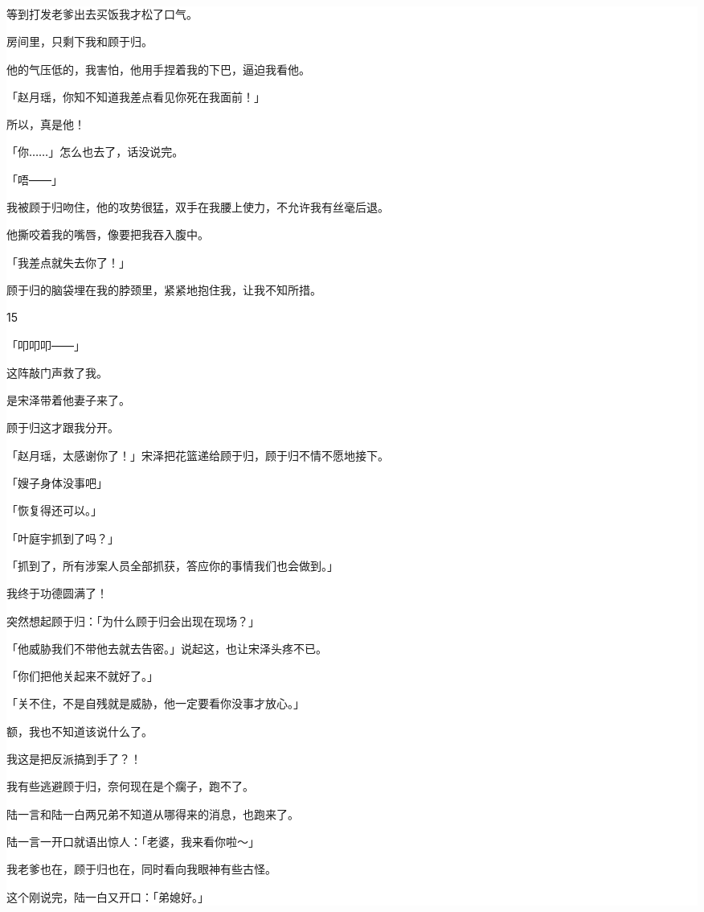 等到打发老爹出去买饭我才松了口气。

房间里，只剩下我和顾于归。

他的气压低的，我害怕，他用手捏着我的下巴，逼迫我看他。

「赵月瑶，你知不知道我差点看见你死在我面前！」

所以，真是他！

「你……」怎么也去了，话没说完。

「唔——」

我被顾于归吻住，他的攻势很猛，双手在我腰上使力，不允许我有丝毫后退。

他撕咬着我的嘴唇，像要把我吞入腹中。

「我差点就失去你了！」

顾于归的脑袋埋在我的脖颈里，紧紧地抱住我，让我不知所措。

15

「叩叩叩——」

这阵敲门声救了我。

是宋泽带着他妻子来了。

顾于归这才跟我分开。

「赵月瑶，太感谢你了！」宋泽把花篮递给顾于归，顾于归不情不愿地接下。

「嫂子身体没事吧」

「恢复得还可以。」

「叶庭宇抓到了吗？」

「抓到了，所有涉案人员全部抓获，答应你的事情我们也会做到。」

我终于功德圆满了！

突然想起顾于归：「为什么顾于归会出现在现场？」

「他威胁我们不带他去就去告密。」说起这，也让宋泽头疼不已。

「你们把他关起来不就好了。」

「关不住，不是自残就是威胁，他一定要看你没事才放心。」

额，我也不知道该说什么了。

我这是把反派搞到手了？！

我有些逃避顾于归，奈何现在是个瘸子，跑不了。

陆一言和陆一白两兄弟不知道从哪得来的消息，也跑来了。

陆一言一开口就语出惊人：「老婆，我来看你啦～」

我老爹也在，顾于归也在，同时看向我眼神有些古怪。

这个刚说完，陆一白又开口：「弟媳好。」
